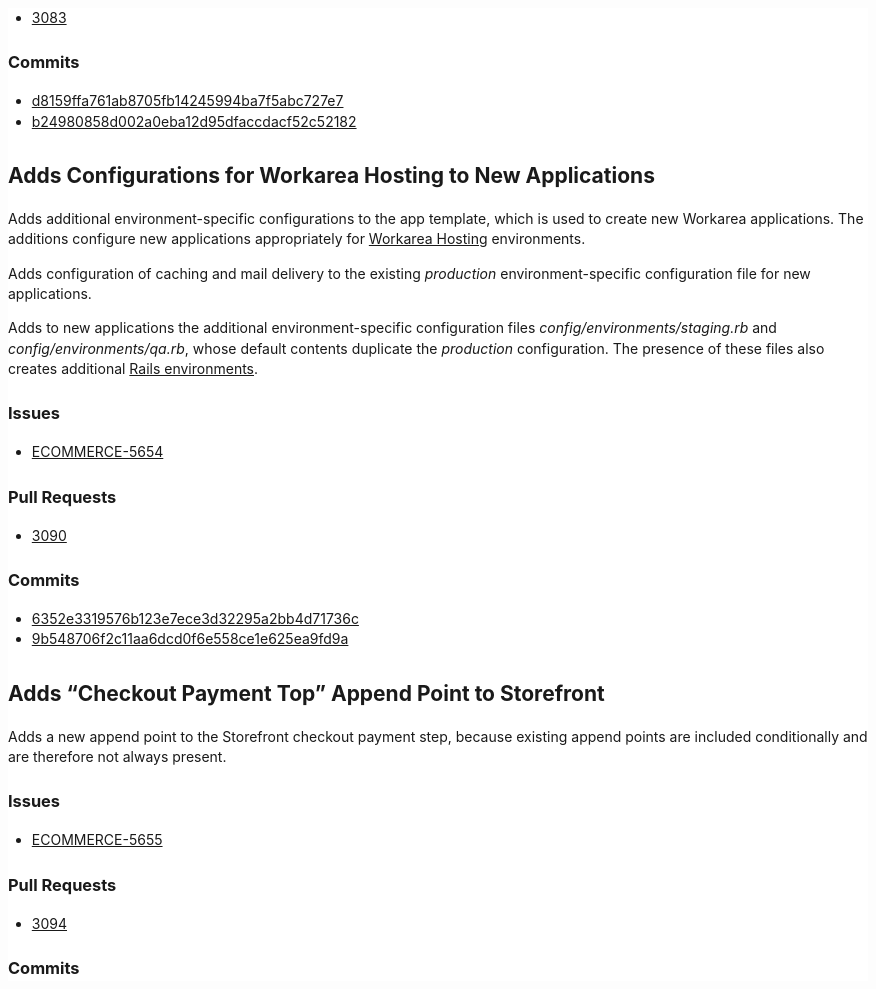 - [3083](https://stash.tools.weblinc.com/projects/WL/repos/workarea/pull-requests/3083/overview)

### Commits

- [d8159ffa761ab8705fb14245994ba7f5abc727e7](https://stash.tools.weblinc.com/projects/WL/repos/workarea/commits/d8159ffa761ab8705fb14245994ba7f5abc727e7)
- [b24980858d002a0eba12d95dfaccdacf52c52182](https://stash.tools.weblinc.com/projects/WL/repos/workarea/commits/b24980858d002a0eba12d95dfaccdacf52c52182)

## Adds Configurations for Workarea Hosting to New Applications

Adds additional environment-specific configurations to the app template, which is used to create new Workarea applications. The additions configure new applications appropriately for [Workarea Hosting](https://developer.workarea.com/hosting/) environments.

Adds configuration of caching and mail delivery to the existing _production_ environment-specific configuration file for new applications.

Adds to new applications the additional environment-specific configuration files _config/environments/staging.rb_ and _config/environments/qa.rb_, whose default contents duplicate the _production_ configuration. The presence of these files also creates additional [Rails environments](http://guides.rubyonrails.org/configuring.html#creating-rails-environments).

### Issues

- [ECOMMERCE-5654](https://jira.tools.weblinc.com/browse/ECOMMERCE-5654)

### Pull Requests

- [3090](https://stash.tools.weblinc.com/projects/WL/repos/workarea/pull-requests/3090/overview)

### Commits

- [6352e3319576b123e7ece3d32295a2bb4d71736c](https://stash.tools.weblinc.com/projects/WL/repos/workarea/commits/6352e3319576b123e7ece3d32295a2bb4d71736c)
- [9b548706f2c11aa6dcd0f6e558ce1e625ea9fd9a](https://stash.tools.weblinc.com/projects/WL/repos/workarea/commits/9b548706f2c11aa6dcd0f6e558ce1e625ea9fd9a)

## Adds “Checkout Payment Top” Append Point to Storefront

Adds a new append point to the Storefront checkout payment step, because existing append points are included conditionally and are therefore not always present.

### Issues

- [ECOMMERCE-5655](https://jira.tools.weblinc.com/browse/ECOMMERCE-5655)

### Pull Requests

- [3094](https://stash.tools.weblinc.com/projects/WL/repos/workarea/pull-requests/3094/overview)

### Commits
